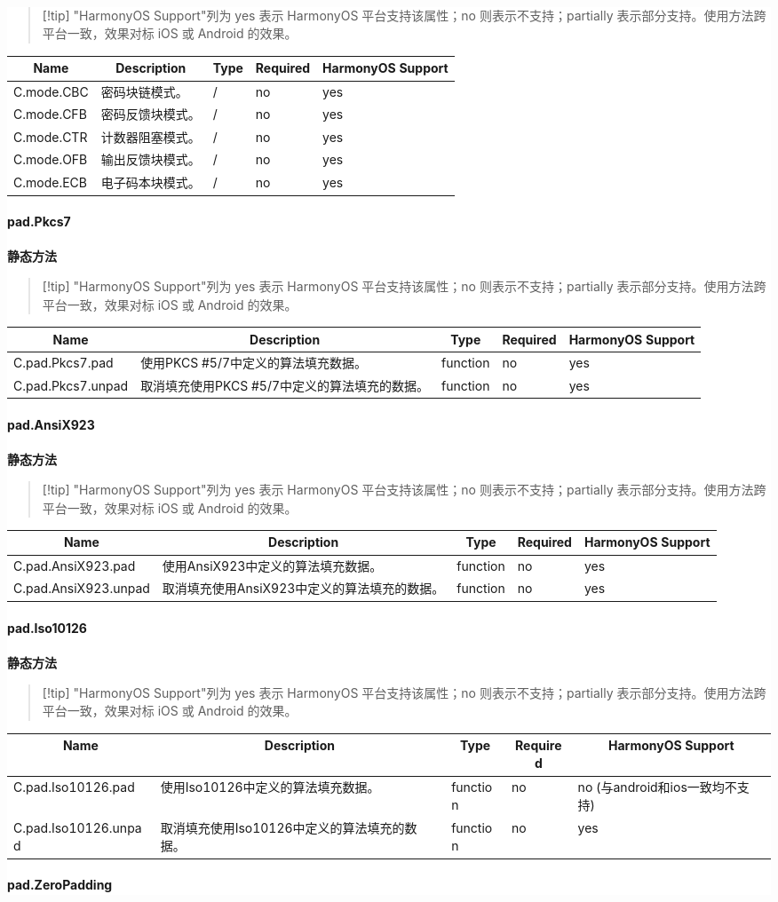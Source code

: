 > [!tip] "HarmonyOS Support"列为 yes 表示 HarmonyOS 平台支持该属性；no 则表示不支持；partially 表示部分支持。使用方法跨平台一致，效果对标 iOS 或 Android 的效果。

| Name       | Description      | Type | Required | HarmonyOS Support |
| ---------- | ---------------- | ---- | -------- | ----------------- |
| C.mode.CBC | 密码块链模式。   | /    | no       | yes               |
| C.mode.CFB | 密码反馈块模式。 | /    | no       | yes               |
| C.mode.CTR | 计数器阻塞模式。 | /    | no       | yes               |
| C.mode.OFB | 输出反馈块模式。 | /    | no       | yes               |
| C.mode.ECB | 电子码本块模式。 | /    | no       | yes               |

#### pad.Pkcs7

**静态方法**

> [!tip] "HarmonyOS Support"列为 yes 表示 HarmonyOS 平台支持该属性；no 则表示不支持；partially 表示部分支持。使用方法跨平台一致，效果对标 iOS 或 Android 的效果。

| Name              | Description                                   | Type     | Required | HarmonyOS Support |
| ----------------- | --------------------------------------------- | -------- | -------- | ----------------- |
| C.pad.Pkcs7.pad   | 使用PKCS #5/7中定义的算法填充数据。           | function | no       | yes               |
| C.pad.Pkcs7.unpad | 取消填充使用PKCS #5/7中定义的算法填充的数据。 | function | no       | yes               |

#### pad.AnsiX923

**静态方法**

> [!tip] "HarmonyOS Support"列为 yes 表示 HarmonyOS 平台支持该属性；no 则表示不支持；partially 表示部分支持。使用方法跨平台一致，效果对标 iOS 或 Android 的效果。

| Name                 | Description                                  | Type     | Required | HarmonyOS Support |
| -------------------- | -------------------------------------------- | -------- | -------- | ----------------- |
| C.pad.AnsiX923.pad   | 使用AnsiX923中定义的算法填充数据。           | function | no       | yes               |
| C.pad.AnsiX923.unpad | 取消填充使用AnsiX923中定义的算法填充的数据。 | function | no       | yes               |

#### pad.Iso10126

**静态方法**

> [!tip] "HarmonyOS Support"列为 yes 表示 HarmonyOS 平台支持该属性；no 则表示不支持；partially 表示部分支持。使用方法跨平台一致，效果对标 iOS 或 Android 的效果。

| Name                 | Description                                  | Type     | Required | HarmonyOS Support               |
| -------------------- | -------------------------------------------- | -------- | -------- | ------------------------------- |
| C.pad.Iso10126.pad   | 使用Iso10126中定义的算法填充数据。           | function | no       | no (与android和ios一致均不支持) |
| C.pad.Iso10126.unpad | 取消填充使用Iso10126中定义的算法填充的数据。 | function | no       | yes                             |

#### pad.ZeroPadding
